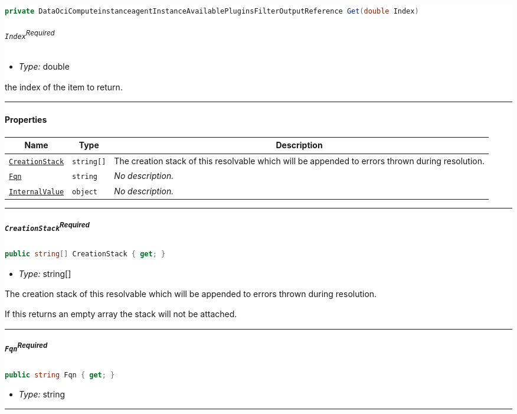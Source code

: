 ```csharp
private DataOciComputeinstanceagentInstanceAvailablePluginsFilterOutputReference Get(double Index)
```

###### `Index`<sup>Required</sup> <a name="Index" id="rhizo-co-terraform-provider-oci.dataOciComputeinstanceagentInstanceAvailablePlugins.DataOciComputeinstanceagentInstanceAvailablePluginsFilterList.get.parameter.index"></a>

- *Type:* double

the index of the item to return.

---


#### Properties <a name="Properties" id="Properties"></a>

| **Name** | **Type** | **Description** |
| --- | --- | --- |
| <code><a href="#rhizo-co-terraform-provider-oci.dataOciComputeinstanceagentInstanceAvailablePlugins.DataOciComputeinstanceagentInstanceAvailablePluginsFilterList.property.creationStack">CreationStack</a></code> | <code>string[]</code> | The creation stack of this resolvable which will be appended to errors thrown during resolution. |
| <code><a href="#rhizo-co-terraform-provider-oci.dataOciComputeinstanceagentInstanceAvailablePlugins.DataOciComputeinstanceagentInstanceAvailablePluginsFilterList.property.fqn">Fqn</a></code> | <code>string</code> | *No description.* |
| <code><a href="#rhizo-co-terraform-provider-oci.dataOciComputeinstanceagentInstanceAvailablePlugins.DataOciComputeinstanceagentInstanceAvailablePluginsFilterList.property.internalValue">InternalValue</a></code> | <code>object</code> | *No description.* |

---

##### `CreationStack`<sup>Required</sup> <a name="CreationStack" id="rhizo-co-terraform-provider-oci.dataOciComputeinstanceagentInstanceAvailablePlugins.DataOciComputeinstanceagentInstanceAvailablePluginsFilterList.property.creationStack"></a>

```csharp
public string[] CreationStack { get; }
```

- *Type:* string[]

The creation stack of this resolvable which will be appended to errors thrown during resolution.

If this returns an empty array the stack will not be attached.

---

##### `Fqn`<sup>Required</sup> <a name="Fqn" id="rhizo-co-terraform-provider-oci.dataOciComputeinstanceagentInstanceAvailablePlugins.DataOciComputeinstanceagentInstanceAvailablePluginsFilterList.property.fqn"></a>

```csharp
public string Fqn { get; }
```

- *Type:* string

---
